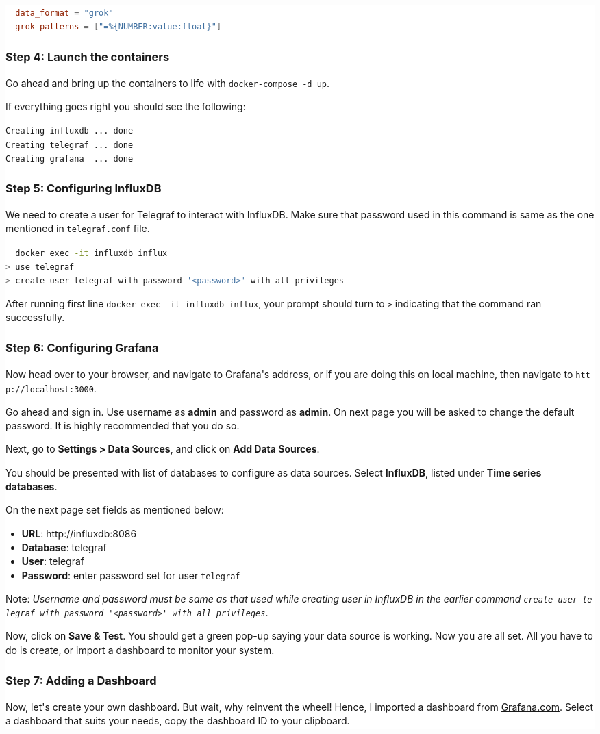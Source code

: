 ```conf
  data_format = "grok"
  grok_patterns = ["=%{NUMBER:value:float}"]
```

### Step 4: Launch the containers
Go ahead and bring up the containers to life with `docker-compose -d up`.

If everything goes right you should see the following:

```bash
Creating influxdb ... done
Creating telegraf ... done
Creating grafana  ... done
```

### Step 5: Configuring InfluxDB
We need to create a user for Telegraf to interact with InfluxDB. Make sure that password used in this command is same as the one mentioned in `telegraf.conf` file.

```bash
  docker exec -it influxdb influx
> use telegraf
> create user telegraf with password '<password>' with all privileges
```

After running first line `docker exec -it influxdb influx`, your prompt should turn to `>` indicating that the command ran successfully.

### Step 6: Configuring Grafana
Now head over to your browser, and navigate to Grafana's address, or if you are doing this on local machine, then navigate to `http://localhost:3000`. 

Go ahead and sign in. Use username as **admin** and password as **admin**. On next page you will be asked to change the default password. It is highly recommended that you do so.

Next, go to **Settings > Data Sources**, and click on **Add Data Sources**.

You should be presented with list of databases to configure as data sources. Select **InfluxDB**, listed under **Time series databases**.

On the next page set fields as mentioned below:

 - **URL**: http://influxdb:8086
 - **Database**: telegraf
 - **User**: telegraf
 - **Password**: enter password set for user `telegraf`

Note: *Username and password must be same as that used while creating user in InfluxDB in the earlier command `create user telegraf with password '<password>' with all privileges`*.

Now, click on **Save & Test**. You should get a green pop-up saying your data source is working. Now you are all set. All you have to do is create, or import a dashboard to monitor your system.

### Step 7: Adding a Dashboard

Now, let's create your own dashboard. But wait, why reinvent the wheel! Hence, I imported a dashboard from [Grafana.com](https://grafana.com/grafana/dashboards). Select a dashboard that suits your needs, copy the dashboard ID to your clipboard.
